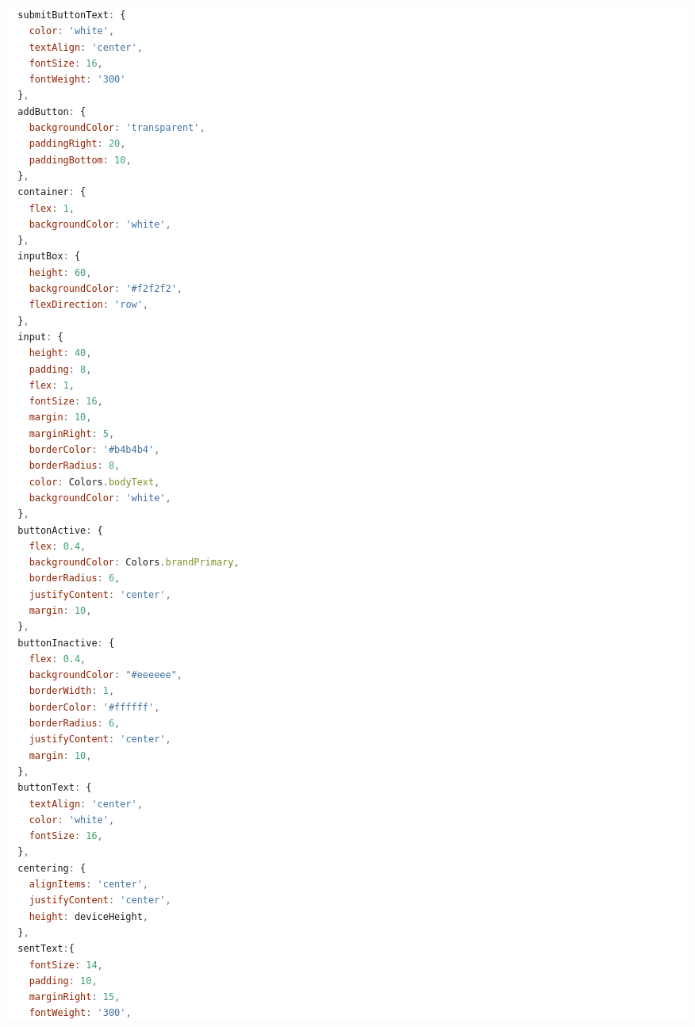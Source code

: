 ```javascript
  submitButtonText: {
    color: 'white',
    textAlign: 'center',
    fontSize: 16,
    fontWeight: '300'
  },
  addButton: {
    backgroundColor: 'transparent',
    paddingRight: 20,
    paddingBottom: 10,
  },
  container: {
    flex: 1,
    backgroundColor: 'white',
  },
  inputBox: {
    height: 60,
    backgroundColor: '#f2f2f2',
    flexDirection: 'row',
  },
  input: {
    height: 40,
    padding: 8,
    flex: 1,
    fontSize: 16,
    margin: 10,
    marginRight: 5,
    borderColor: '#b4b4b4',
    borderRadius: 8,
    color: Colors.bodyText,
    backgroundColor: 'white',
  },
  buttonActive: {
    flex: 0.4,
    backgroundColor: Colors.brandPrimary,
    borderRadius: 6,
    justifyContent: 'center',
    margin: 10,
  },
  buttonInactive: {
    flex: 0.4,
    backgroundColor: "#eeeeee",
    borderWidth: 1,
    borderColor: '#ffffff',
    borderRadius: 6,
    justifyContent: 'center',
    margin: 10,
  },
  buttonText: {
    textAlign: 'center',
    color: 'white',
    fontSize: 16,
  },
  centering: {
    alignItems: 'center',
    justifyContent: 'center',
    height: deviceHeight,
  },
  sentText:{
    fontSize: 14,
    padding: 10,
    marginRight: 15,
    fontWeight: '300',
```